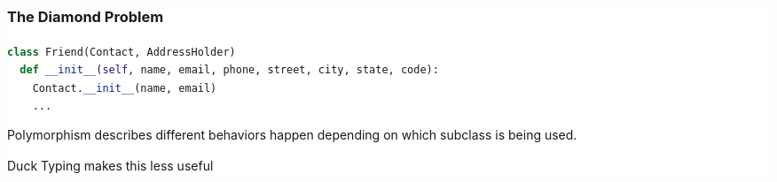 ### The Diamond Problem
```python
class Friend(Contact, AddressHolder)
  def __init__(self, name, email, phone, street, city, state, code):
    Contact.__init__(name, email)
    ...
```

Polymorphism describes different behaviors happen depending on which subclass is being used.

Duck Typing makes this less useful